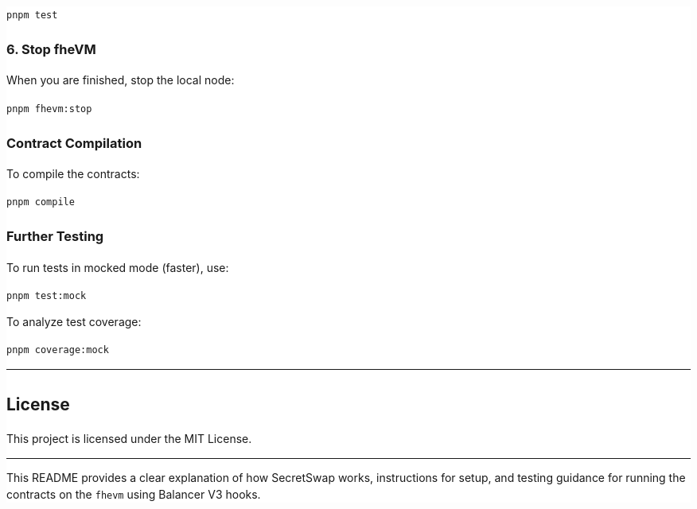 ```bash
pnpm test
```

### 6. Stop fheVM

When you are finished, stop the local node:

```bash
pnpm fhevm:stop
```

### Contract Compilation

To compile the contracts:

```bash
pnpm compile
```

### Further Testing

To run tests in mocked mode (faster), use:

```bash
pnpm test:mock
```

To analyze test coverage:

```bash
pnpm coverage:mock
```

---

## License

This project is licensed under the MIT License.

---

This README provides a clear explanation of how SecretSwap works, instructions for setup, and testing guidance for running the contracts on the `fhevm` using Balancer V3 hooks.
